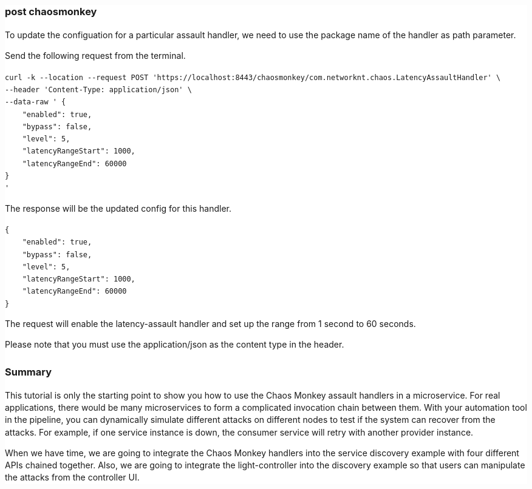 ### post chaosmonkey

To update the configuation for a particular assault handler, we need to use the package name of the handler as path parameter. 

Send the following request from the terminal.

```
curl -k --location --request POST 'https://localhost:8443/chaosmonkey/com.networknt.chaos.LatencyAssaultHandler' \
--header 'Content-Type: application/json' \
--data-raw ' {
    "enabled": true,
    "bypass": false,
    "level": 5,
    "latencyRangeStart": 1000,
    "latencyRangeEnd": 60000
}
'
```

The response will be the updated config for this handler. 


```
{
    "enabled": true,
    "bypass": false,
    "level": 5,
    "latencyRangeStart": 1000,
    "latencyRangeEnd": 60000
}
```

The request will enable the latency-assault handler and set up the range from 1 second to 60 seconds. 

Please note that you must use the application/json as the content type in the header. 

### Summary

This tutorial is only the starting point to show you how to use the Chaos Monkey assault handlers in a microservice. For real applications, there would be many microservices to form a complicated invocation chain between them. With your automation tool in the pipeline, you can dynamically simulate different attacks on different nodes to test if the system can recover from the attacks. For example, if one service instance is down, the consumer service will retry with another provider instance. 

When we have time, we are going to integrate the Chaos Monkey handlers into the service discovery example with four different APIs chained together. Also, we are going to integrate the light-controller into the discovery example so that users can manipulate the attacks from the controller UI.


